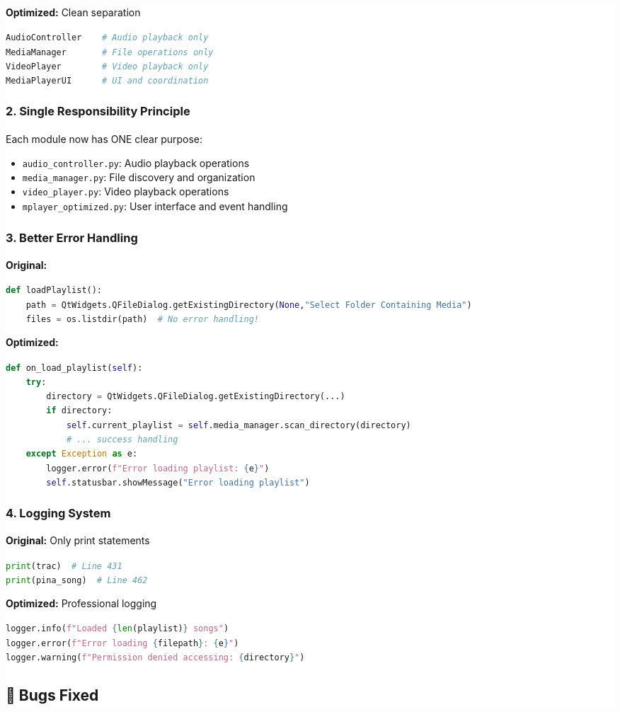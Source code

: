 **Optimized:** Clean separation
```python
AudioController    # Audio playback only
MediaManager       # File operations only
VideoPlayer        # Video playback only
MediaPlayerUI      # UI and coordination
```

### 2. **Single Responsibility Principle**

Each module now has ONE clear purpose:
- `audio_controller.py`: Audio playback operations
- `media_manager.py`: File discovery and organization
- `video_player.py`: Video playback operations
- `mplayer_optimized.py`: User interface and event handling

### 3. **Better Error Handling**

**Original:**
```python
def loadPlaylist():
    path = QtWidgets.QFileDialog.getExistingDirectory(None,"Select Folder Containing Media")
    files = os.listdir(path)  # No error handling!
```

**Optimized:**
```python
def on_load_playlist(self):
    try:
        directory = QtWidgets.QFileDialog.getExistingDirectory(...)
        if directory:
            self.current_playlist = self.media_manager.scan_directory(directory)
            # ... success handling
    except Exception as e:
        logger.error(f"Error loading playlist: {e}")
        self.statusbar.showMessage("Error loading playlist")
```

### 4. **Logging System**

**Original:** Only print statements
```python
print(trac)  # Line 431
print(pina_song)  # Line 462
```

**Optimized:** Professional logging
```python
logger.info(f"Loaded {len(playlist)} songs")
logger.error(f"Error loading {filepath}: {e}")
logger.warning(f"Permission denied accessing: {directory}")
```

## 🐛 Bugs Fixed
